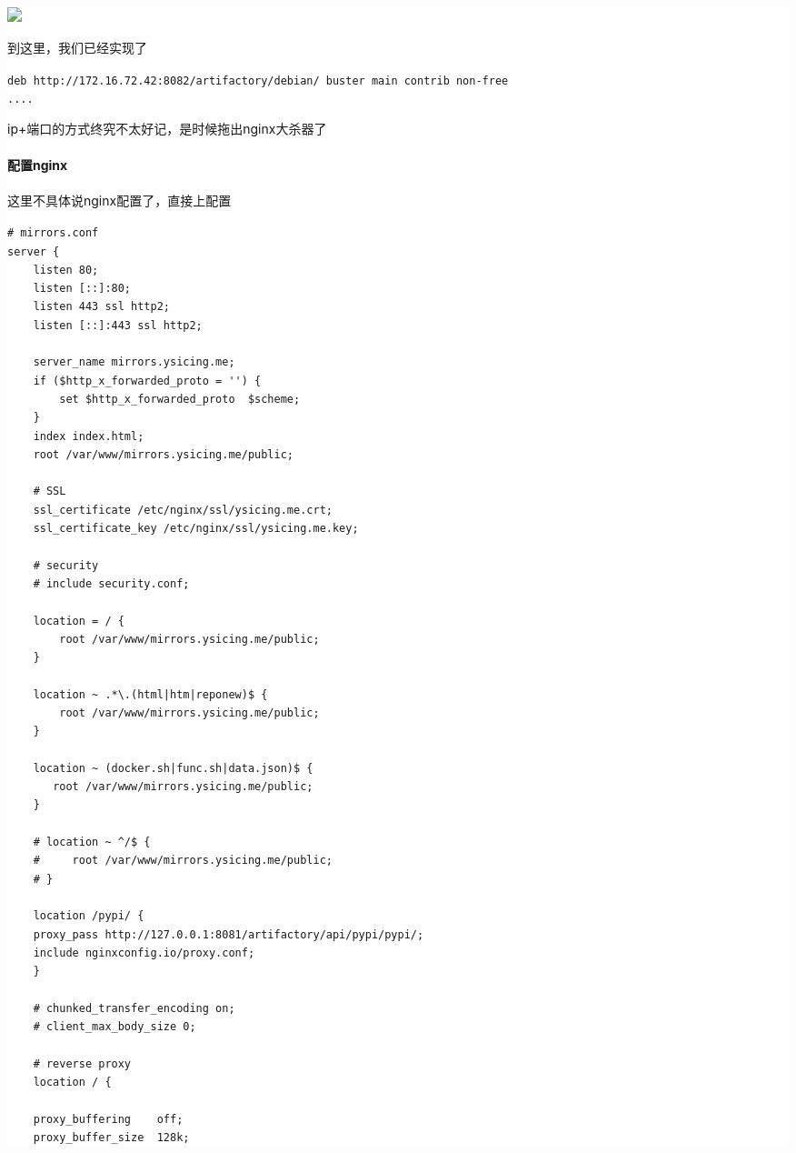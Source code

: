 ![](https://gitee.com/godu/blogimage/raw/master/blog/20200930/list_debian.png)

到这里，我们已经实现了

```bash
deb http://172.16.72.42:8082/artifactory/debian/ buster main contrib non-free
....
```

ip+端口的方式终究不太好记，是时候拖出nginx大杀器了

#### 配置nginx

这里不具体说nginx配置了，直接上配置

```
# mirrors.conf
server {
    listen 80;
    listen [::]:80;
    listen 443 ssl http2;
    listen [::]:443 ssl http2;

    server_name mirrors.ysicing.me;
    if ($http_x_forwarded_proto = '') {
        set $http_x_forwarded_proto  $scheme;
    }
    index index.html;
    root /var/www/mirrors.ysicing.me/public;

    # SSL
    ssl_certificate /etc/nginx/ssl/ysicing.me.crt;
    ssl_certificate_key /etc/nginx/ssl/ysicing.me.key;

    # security
    # include security.conf;

    location = / {
	    root /var/www/mirrors.ysicing.me/public;
    }

    location ~ .*\.(html|htm|reponew)$ {
	    root /var/www/mirrors.ysicing.me/public;
    }

    location ~ (docker.sh|func.sh|data.json)$ {
	   root /var/www/mirrors.ysicing.me/public;
    }

    # location ~ ^/$ {
    #     root /var/www/mirrors.ysicing.me/public;
    # }

    location /pypi/ {
	proxy_pass http://127.0.0.1:8081/artifactory/api/pypi/pypi/;
   	include nginxconfig.io/proxy.conf;
    }

    # chunked_transfer_encoding on;
    # client_max_body_size 0;

    # reverse proxy
    location / {

	proxy_buffering    off;
	proxy_buffer_size  128k;
```